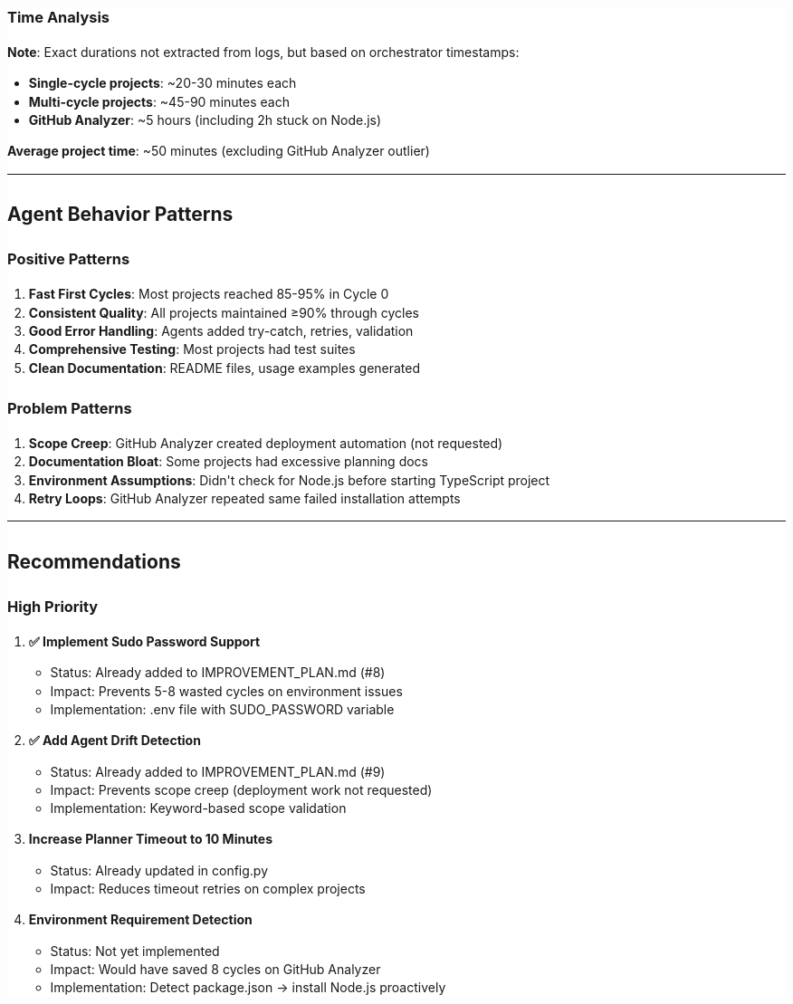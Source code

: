 ### Time Analysis

**Note**: Exact durations not extracted from logs, but based on orchestrator timestamps:

- **Single-cycle projects**: ~20-30 minutes each
- **Multi-cycle projects**: ~45-90 minutes each
- **GitHub Analyzer**: ~5 hours (including 2h stuck on Node.js)

**Average project time**: ~50 minutes (excluding GitHub Analyzer outlier)

---

## Agent Behavior Patterns

### Positive Patterns

1. **Fast First Cycles**: Most projects reached 85-95% in Cycle 0
2. **Consistent Quality**: All projects maintained ≥90% through cycles
3. **Good Error Handling**: Agents added try-catch, retries, validation
4. **Comprehensive Testing**: Most projects had test suites
5. **Clean Documentation**: README files, usage examples generated

### Problem Patterns

1. **Scope Creep**: GitHub Analyzer created deployment automation (not requested)
2. **Documentation Bloat**: Some projects had excessive planning docs
3. **Environment Assumptions**: Didn't check for Node.js before starting TypeScript project
4. **Retry Loops**: GitHub Analyzer repeated same failed installation attempts

---

## Recommendations

### High Priority

1. **✅ Implement Sudo Password Support**
   - Status: Already added to IMPROVEMENT_PLAN.md (#8)
   - Impact: Prevents 5-8 wasted cycles on environment issues
   - Implementation: .env file with SUDO_PASSWORD variable

2. **✅ Add Agent Drift Detection**
   - Status: Already added to IMPROVEMENT_PLAN.md (#9)
   - Impact: Prevents scope creep (deployment work not requested)
   - Implementation: Keyword-based scope validation

3. **Increase Planner Timeout to 10 Minutes**
   - Status: Already updated in config.py
   - Impact: Reduces timeout retries on complex projects

4. **Environment Requirement Detection**
   - Status: Not yet implemented
   - Impact: Would have saved 8 cycles on GitHub Analyzer
   - Implementation: Detect package.json → install Node.js proactively
